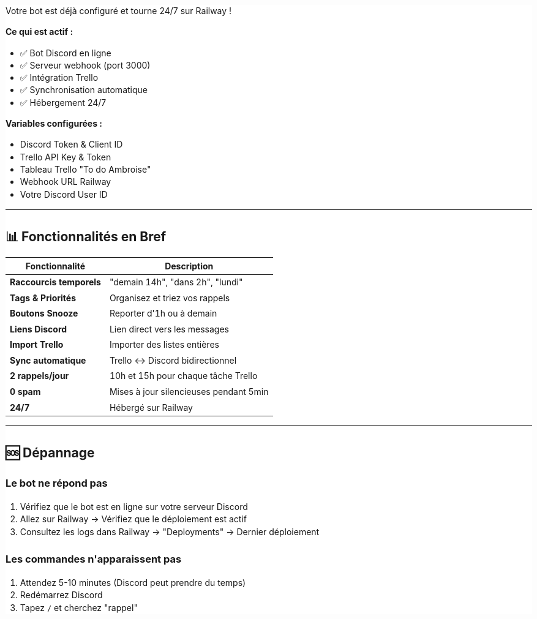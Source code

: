 Votre bot est déjà configuré et tourne 24/7 sur Railway !

**Ce qui est actif :**
- ✅ Bot Discord en ligne
- ✅ Serveur webhook (port 3000)
- ✅ Intégration Trello
- ✅ Synchronisation automatique
- ✅ Hébergement 24/7

**Variables configurées :**
- Discord Token & Client ID
- Trello API Key & Token
- Tableau Trello "To do Ambroise"
- Webhook URL Railway
- Votre Discord User ID

---

## 📊 Fonctionnalités en Bref

| Fonctionnalité | Description |
|---|---|
| **Raccourcis temporels** | "demain 14h", "dans 2h", "lundi" |
| **Tags & Priorités** | Organisez et triez vos rappels |
| **Boutons Snooze** | Reporter d'1h ou à demain |
| **Liens Discord** | Lien direct vers les messages |
| **Import Trello** | Importer des listes entières |
| **Sync automatique** | Trello ↔ Discord bidirectionnel |
| **2 rappels/jour** | 10h et 15h pour chaque tâche Trello |
| **0 spam** | Mises à jour silencieuses pendant 5min |
| **24/7** | Hébergé sur Railway |

---

## 🆘 Dépannage

### Le bot ne répond pas

1. Vérifiez que le bot est en ligne sur votre serveur Discord
2. Allez sur Railway → Vérifiez que le déploiement est actif
3. Consultez les logs dans Railway → "Deployments" → Dernier déploiement

### Les commandes n'apparaissent pas

1. Attendez 5-10 minutes (Discord peut prendre du temps)
2. Redémarrez Discord
3. Tapez `/` et cherchez "rappel"
